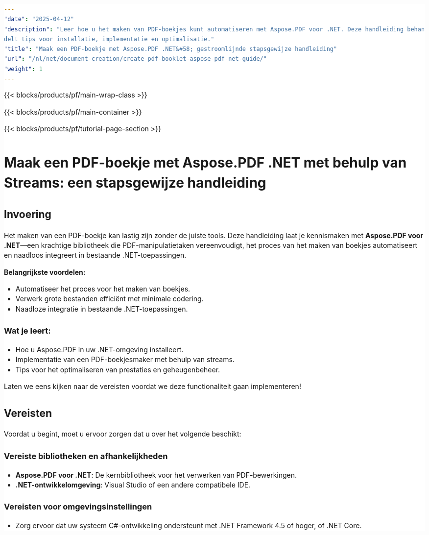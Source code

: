 ```yaml
---
"date": "2025-04-12"
"description": "Leer hoe u het maken van PDF-boekjes kunt automatiseren met Aspose.PDF voor .NET. Deze handleiding behandelt tips voor installatie, implementatie en optimalisatie."
"title": "Maak een PDF-boekje met Aspose.PDF .NET&#58; gestroomlijnde stapsgewijze handleiding"
"url": "/nl/net/document-creation/create-pdf-booklet-aspose-pdf-net-guide/"
"weight": 1
---
```


{{< blocks/products/pf/main-wrap-class >}}

{{< blocks/products/pf/main-container >}}

{{< blocks/products/pf/tutorial-page-section >}}


# Maak een PDF-boekje met Aspose.PDF .NET met behulp van Streams: een stapsgewijze handleiding

## Invoering

Het maken van een PDF-boekje kan lastig zijn zonder de juiste tools. Deze handleiding laat je kennismaken met **Aspose.PDF voor .NET**—een krachtige bibliotheek die PDF-manipulatietaken vereenvoudigt, het proces van het maken van boekjes automatiseert en naadloos integreert in bestaande .NET-toepassingen.

**Belangrijkste voordelen:**
- Automatiseer het proces voor het maken van boekjes.
- Verwerk grote bestanden efficiënt met minimale codering.
- Naadloze integratie in bestaande .NET-toepassingen.

### Wat je leert:
- Hoe u Aspose.PDF in uw .NET-omgeving installeert.
- Implementatie van een PDF-boekjesmaker met behulp van streams.
- Tips voor het optimaliseren van prestaties en geheugenbeheer.

Laten we eens kijken naar de vereisten voordat we deze functionaliteit gaan implementeren!

## Vereisten

Voordat u begint, moet u ervoor zorgen dat u over het volgende beschikt:

### Vereiste bibliotheken en afhankelijkheden
- **Aspose.PDF voor .NET**: De kernbibliotheek voor het verwerken van PDF-bewerkingen.
- **.NET-ontwikkelomgeving**: Visual Studio of een andere compatibele IDE.

### Vereisten voor omgevingsinstellingen
- Zorg ervoor dat uw systeem C#-ontwikkeling ondersteunt met .NET Framework 4.5 of hoger, of .NET Core.
